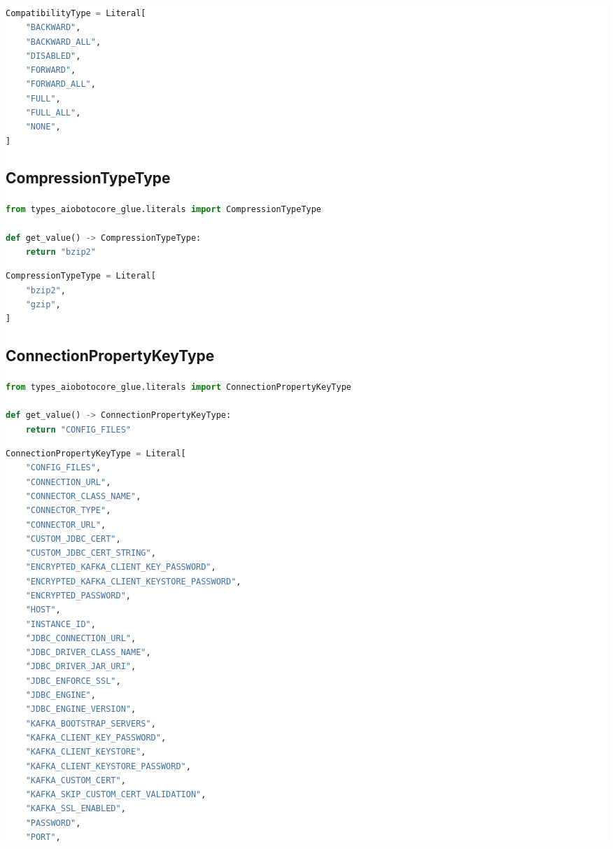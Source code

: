 ```python title="Definition"
CompatibilityType = Literal[
    "BACKWARD",
    "BACKWARD_ALL",
    "DISABLED",
    "FORWARD",
    "FORWARD_ALL",
    "FULL",
    "FULL_ALL",
    "NONE",
]
```
## CompressionTypeType

```python title="Usage Example"
from types_aiobotocore_glue.literals import CompressionTypeType

def get_value() -> CompressionTypeType:
    return "bzip2"
```

```python title="Definition"
CompressionTypeType = Literal[
    "bzip2",
    "gzip",
]
```
## ConnectionPropertyKeyType

```python title="Usage Example"
from types_aiobotocore_glue.literals import ConnectionPropertyKeyType

def get_value() -> ConnectionPropertyKeyType:
    return "CONFIG_FILES"
```

```python title="Definition"
ConnectionPropertyKeyType = Literal[
    "CONFIG_FILES",
    "CONNECTION_URL",
    "CONNECTOR_CLASS_NAME",
    "CONNECTOR_TYPE",
    "CONNECTOR_URL",
    "CUSTOM_JDBC_CERT",
    "CUSTOM_JDBC_CERT_STRING",
    "ENCRYPTED_KAFKA_CLIENT_KEY_PASSWORD",
    "ENCRYPTED_KAFKA_CLIENT_KEYSTORE_PASSWORD",
    "ENCRYPTED_PASSWORD",
    "HOST",
    "INSTANCE_ID",
    "JDBC_CONNECTION_URL",
    "JDBC_DRIVER_CLASS_NAME",
    "JDBC_DRIVER_JAR_URI",
    "JDBC_ENFORCE_SSL",
    "JDBC_ENGINE",
    "JDBC_ENGINE_VERSION",
    "KAFKA_BOOTSTRAP_SERVERS",
    "KAFKA_CLIENT_KEY_PASSWORD",
    "KAFKA_CLIENT_KEYSTORE",
    "KAFKA_CLIENT_KEYSTORE_PASSWORD",
    "KAFKA_CUSTOM_CERT",
    "KAFKA_SKIP_CUSTOM_CERT_VALIDATION",
    "KAFKA_SSL_ENABLED",
    "PASSWORD",
    "PORT",
```